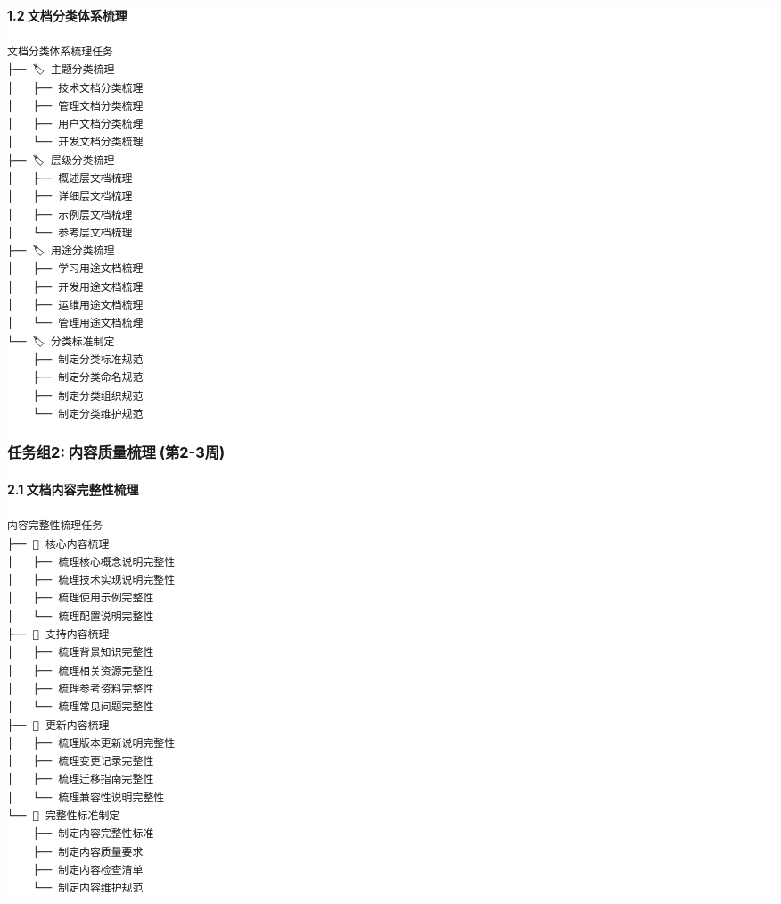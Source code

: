 #### 1.2 文档分类体系梳理

```text
文档分类体系梳理任务
├── 🏷️ 主题分类梳理
│   ├── 技术文档分类梳理
│   ├── 管理文档分类梳理
│   ├── 用户文档分类梳理
│   └── 开发文档分类梳理
├── 🏷️ 层级分类梳理
│   ├── 概述层文档梳理
│   ├── 详细层文档梳理
│   ├── 示例层文档梳理
│   └── 参考层文档梳理
├── 🏷️ 用途分类梳理
│   ├── 学习用途文档梳理
│   ├── 开发用途文档梳理
│   ├── 运维用途文档梳理
│   └── 管理用途文档梳理
└── 🏷️ 分类标准制定
    ├── 制定分类标准规范
    ├── 制定分类命名规范
    ├── 制定分类组织规范
    └── 制定分类维护规范
```

### 任务组2: 内容质量梳理 (第2-3周)

#### 2.1 文档内容完整性梳理

```text
内容完整性梳理任务
├── 📄 核心内容梳理
│   ├── 梳理核心概念说明完整性
│   ├── 梳理技术实现说明完整性
│   ├── 梳理使用示例完整性
│   └── 梳理配置说明完整性
├── 📄 支持内容梳理
│   ├── 梳理背景知识完整性
│   ├── 梳理相关资源完整性
│   ├── 梳理参考资料完整性
│   └── 梳理常见问题完整性
├── 📄 更新内容梳理
│   ├── 梳理版本更新说明完整性
│   ├── 梳理变更记录完整性
│   ├── 梳理迁移指南完整性
│   └── 梳理兼容性说明完整性
└── 📄 完整性标准制定
    ├── 制定内容完整性标准
    ├── 制定内容质量要求
    ├── 制定内容检查清单
    └── 制定内容维护规范
```
